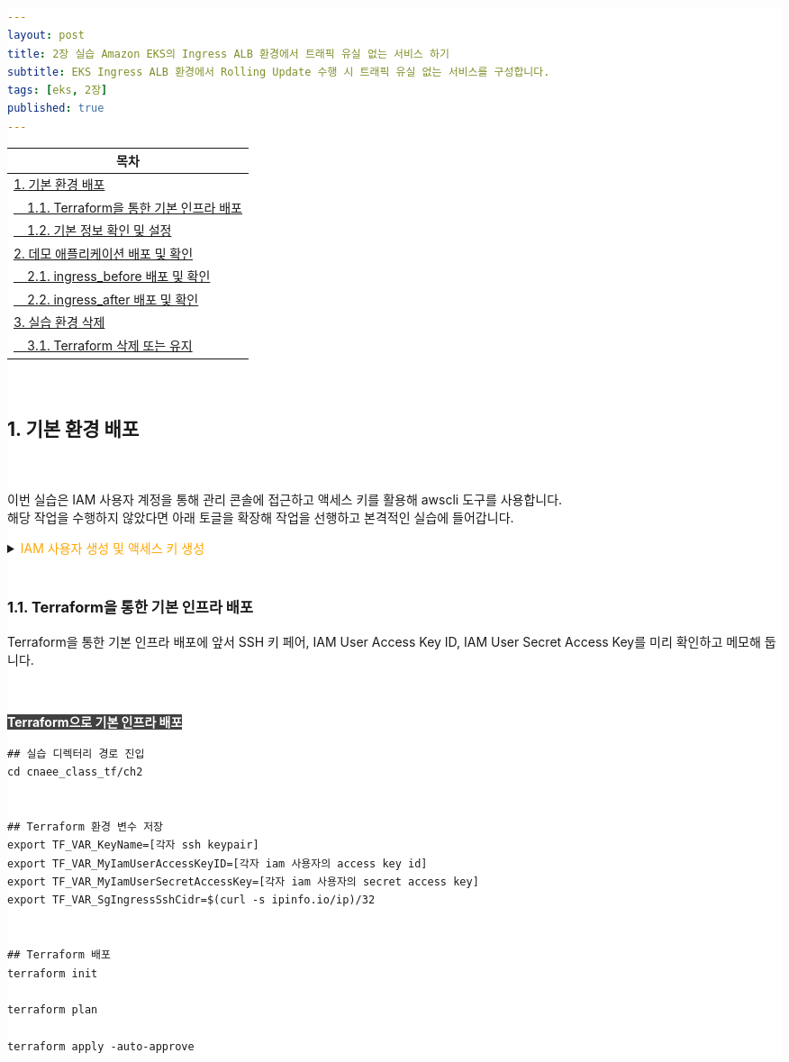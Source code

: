 ```yaml
---
layout: post
title: 2장 실습 Amazon EKS의 Ingress ALB 환경에서 트래픽 유실 없는 서비스 하기
subtitle: EKS Ingress ALB 환경에서 Rolling Update 수행 시 트래픽 유실 없는 서비스를 구성합니다.
tags: [eks, 2장]
published: true
---
```

|목차|
|-----------|
|[1. 기본 환경 배포](#1-기본-환경-배포)|
|[&nbsp;&nbsp;&nbsp;&nbsp;1.1. Terraform을 통한 기본 인프라 배포](#11-terraform을-통한-기본-인프라-배포)|
|[&nbsp;&nbsp;&nbsp;&nbsp;1.2. 기본 정보 확인 및 설정](#12-기본-정보-확인-및-설정)|
|[2. 데모 애플리케이션 배포 및 확인](#2-데모-애플리케이션-배포-및-확인)|
|[&nbsp;&nbsp;&nbsp;&nbsp;2.1. ingress_before 배포 및 확인](#21-ingress_before-배포-및-확인)|
|[&nbsp;&nbsp;&nbsp;&nbsp;2.2. ingress_after 배포 및 확인](#22-ingress_after-배포-및-확인)|
|[3. 실습 환경 삭제](#4-실습-환경-삭제)|
|[&nbsp;&nbsp;&nbsp;&nbsp;3.1. Terraform 삭제 또는 유지](#31-terraform-삭제-또는-유지)|

<br/>


## 1. 기본 환경 배포

<br/>

이번 실습은 IAM 사용자 계정을 통해 관리 콘솔에 접근하고 액세스 키를 활용해 awscli 도구를 사용합니다.  
해당 작업을 수행하지 않았다면 아래 토글을 확장해 작업을 선행하고 본격적인 실습에 들어갑니다.

<details><summary><span style='color:orange'>IAM 사용자 생성 및 액세스 키 생성</span></summary></details>


<br/>

### 1.1. Terraform을 통한 기본 인프라 배포

Terraform을 통한 기본 인프라 배포에 앞서 SSH 키 페어, IAM User Access Key ID, IAM User Secret Access Key를 미리 확인하고 메모해 둡니다.

<br/>

<span style='color:white; background-color:#404040'> **Terraform으로 기본 인프라 배포** </span>

```
## 실습 디렉터리 경로 진입
cd cnaee_class_tf/ch2
  
  
## Terraform 환경 변수 저장
export TF_VAR_KeyName=[각자 ssh keypair]
export TF_VAR_MyIamUserAccessKeyID=[각자 iam 사용자의 access key id]
export TF_VAR_MyIamUserSecretAccessKey=[각자 iam 사용자의 secret access key]
export TF_VAR_SgIngressSshCidr=$(curl -s ipinfo.io/ip)/32
  
  
## Terraform 배포
terraform init

terraform plan

terraform apply -auto-approve
```